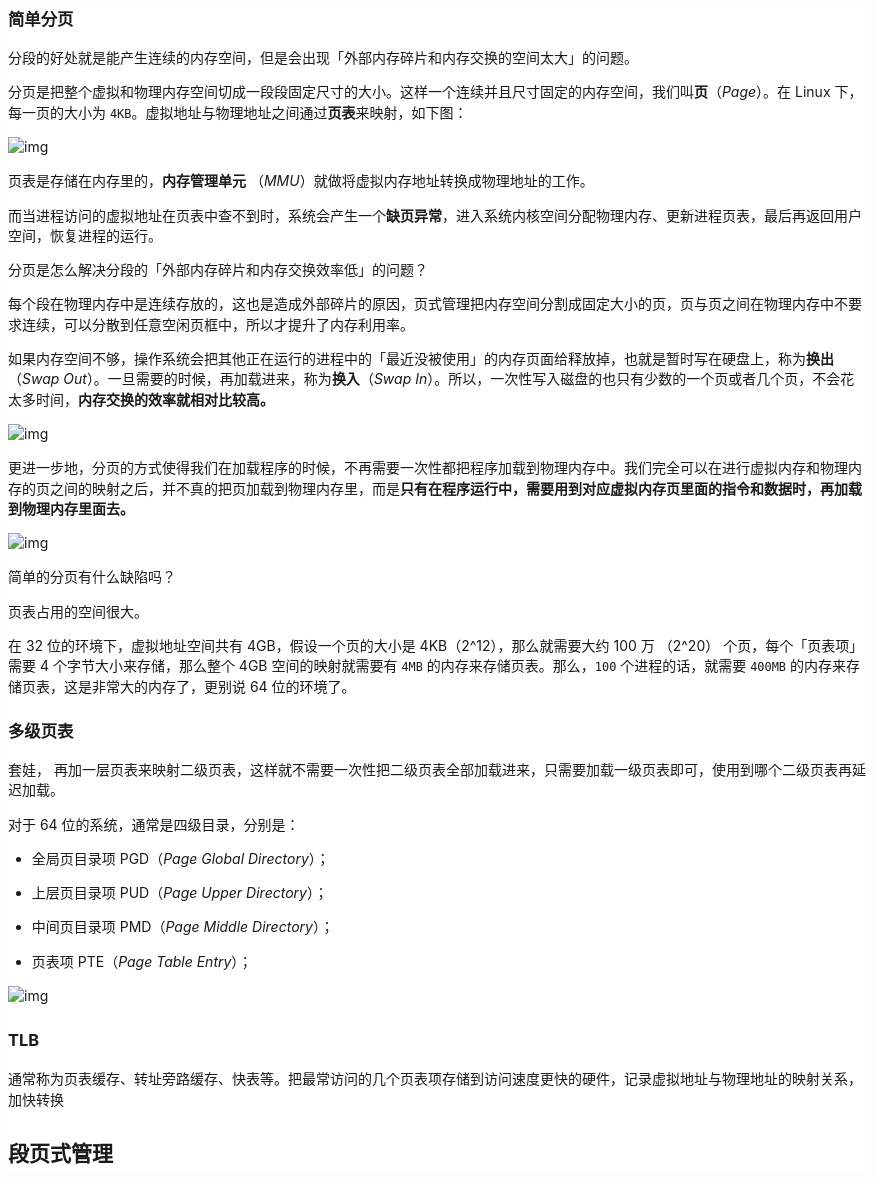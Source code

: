 ### 简单分页

分段的好处就是能产生连续的内存空间，但是会出现「外部内存碎片和内存交换的空间太大」的问题。

分页是把整个虚拟和物理内存空间切成一段段固定尺寸的大小。这样一个连续并且尺寸固定的内存空间，我们叫**页**（*Page*）。在 Linux 下，每一页的大小为 `4KB`。虚拟地址与物理地址之间通过**页表**来映射，如下图：

![img](https://dora-blog.oss-cn-beijing.aliyuncs.com/1756887374868-a0913532-6710-49fa-86c8-cc1f72610e8f.png)

页表是存储在内存里的，**内存管理单元** （*MMU*）就做将虚拟内存地址转换成物理地址的工作。

而当进程访问的虚拟地址在页表中查不到时，系统会产生一个**缺页异常**，进入系统内核空间分配物理内存、更新进程页表，最后再返回用户空间，恢复进程的运行。

分页是怎么解决分段的「外部内存碎片和内存交换效率低」的问题？

每个段在物理内存中是连续存放的，这也是造成外部碎片的原因，页式管理把内存空间分割成固定大小的页，页与页之间在物理内存中不要求连续，可以分散到任意空闲页框中，所以才提升了内存利用率。



如果内存空间不够，操作系统会把其他正在运行的进程中的「最近没被使用」的内存页面给释放掉，也就是暂时写在硬盘上，称为**换出**（*Swap Out*）。一旦需要的时候，再加载进来，称为**换入**（*Swap In*）。所以，一次性写入磁盘的也只有少数的一个页或者几个页，不会花太多时间，**内存交换的效率就相对比较高。**

![img](https://dora-blog.oss-cn-beijing.aliyuncs.com/1756887672015-9cff89a1-a849-4c7f-a23a-27a289f424ec.png)

更进一步地，分页的方式使得我们在加载程序的时候，不再需要一次性都把程序加载到物理内存中。我们完全可以在进行虚拟内存和物理内存的页之间的映射之后，并不真的把页加载到物理内存里，而是**只有在程序运行中，需要用到对应虚拟内存页里面的指令和数据时，再加载到物理内存里面去。**

![img](https://dora-blog.oss-cn-beijing.aliyuncs.com/1756887704605-b682b8de-f679-4ce1-9994-074d8680578b.png)

简单的分页有什么缺陷吗？

页表占用的空间很大。

在 32 位的环境下，虚拟地址空间共有 4GB，假设一个页的大小是 4KB（2^12），那么就需要大约 100 万 （2^20） 个页，每个「页表项」需要 4 个字节大小来存储，那么整个 4GB 空间的映射就需要有 `4MB` 的内存来存储页表。那么，`100` 个进程的话，就需要 `400MB` 的内存来存储页表，这是非常大的内存了，更别说 64 位的环境了。

### 多级页表

套娃， 再加一层页表来映射二级页表，这样就不需要一次性把二级页表全部加载进来，只需要加载一级页表即可，使用到哪个二级页表再延迟加载。

对于 64 位的系统，通常是四级目录，分别是：

- 全局页目录项 PGD（*Page Global Directory*）；

- 上层页目录项 PUD（*Page Upper Directory*）；

- 中间页目录项 PMD（*Page Middle Directory*）；

- 页表项 PTE（*Page Table Entry*）；

  

![img](https://dora-blog.oss-cn-beijing.aliyuncs.com/1756887786556-202dee52-8be8-4fd3-81ba-d146427c1854.png)

### TLB

通常称为页表缓存、转址旁路缓存、快表等。把最常访问的几个页表项存储到访问速度更快的硬件，记录虚拟地址与物理地址的映射关系，加快转换

## 段页式管理
